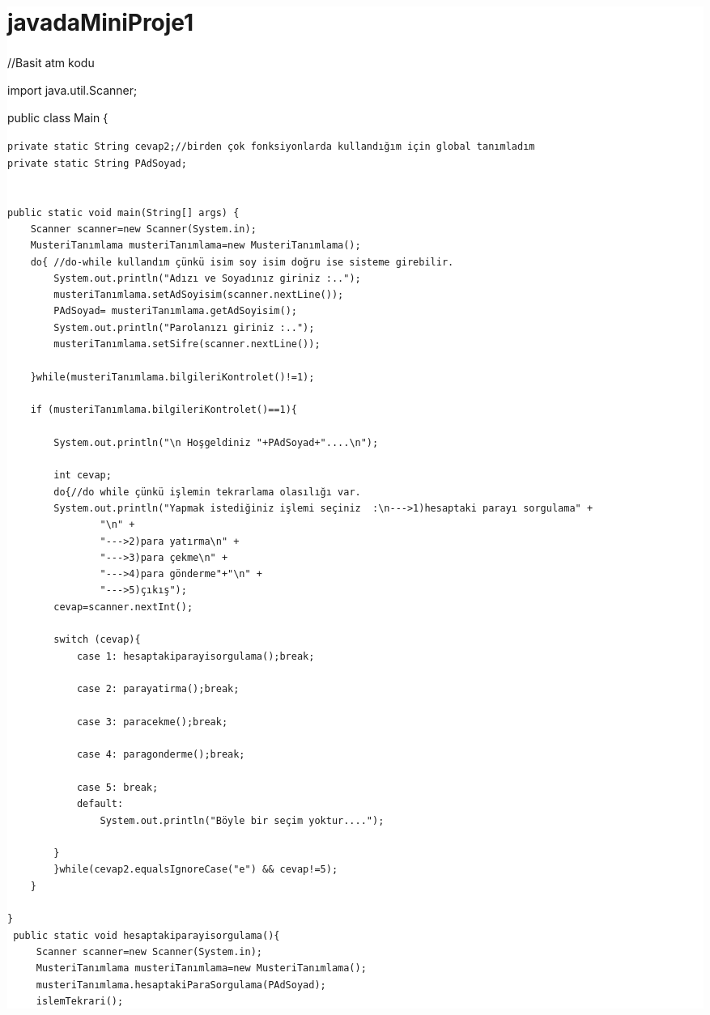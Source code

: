 # javadaMiniProje1
//Basit atm kodu

import java.util.Scanner;


public class Main {

    private static String cevap2;//birden çok fonksiyonlarda kullandığım için global tanımladım
    private static String PAdSoyad;


    public static void main(String[] args) {
        Scanner scanner=new Scanner(System.in);
        MusteriTanımlama musteriTanımlama=new MusteriTanımlama();
        do{ //do-while kullandım çünkü isim soy isim doğru ise sisteme girebilir.
            System.out.println("Adızı ve Soyadınız giriniz :..");
            musteriTanımlama.setAdSoyisim(scanner.nextLine());
            PAdSoyad= musteriTanımlama.getAdSoyisim();
            System.out.println("Parolanızı giriniz :..");
            musteriTanımlama.setSifre(scanner.nextLine());

        }while(musteriTanımlama.bilgileriKontrolet()!=1);

        if (musteriTanımlama.bilgileriKontrolet()==1){

            System.out.println("\n Hoşgeldiniz "+PAdSoyad+"....\n");

            int cevap;
            do{//do while çünkü işlemin tekrarlama olasılığı var.
            System.out.println("Yapmak istediğiniz işlemi seçiniz  :\n--->1)hesaptaki parayı sorgulama" +
                    "\n" +
                    "--->2)para yatırma\n" +
                    "--->3)para çekme\n" +
                    "--->4)para gönderme"+"\n" +
                    "--->5)çıkış");
            cevap=scanner.nextInt();

            switch (cevap){
                case 1: hesaptakiparayisorgulama();break;

                case 2: parayatirma();break;

                case 3: paracekme();break;

                case 4: paragonderme();break;

                case 5: break;
                default:
                    System.out.println("Böyle bir seçim yoktur....");

            }
            }while(cevap2.equalsIgnoreCase("e") && cevap!=5);
        }

    }
     public static void hesaptakiparayisorgulama(){
         Scanner scanner=new Scanner(System.in);
         MusteriTanımlama musteriTanımlama=new MusteriTanımlama();
         musteriTanımlama.hesaptakiParaSorgulama(PAdSoyad);
         islemTekrari();

